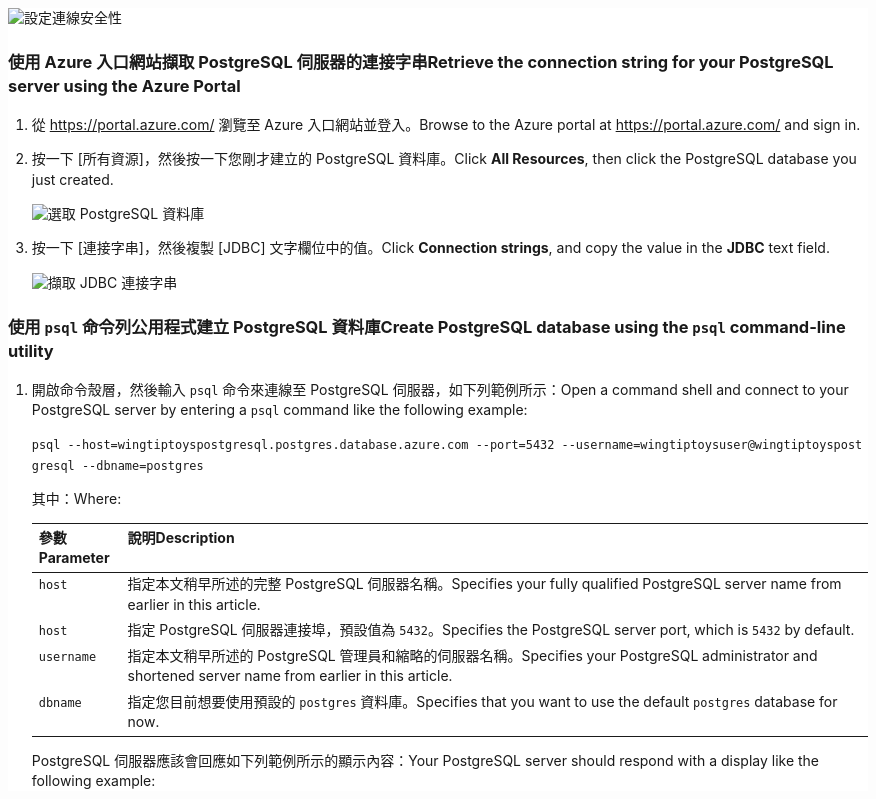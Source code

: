    ![設定連線安全性][POSTGRESQL04]

### <a name="retrieve-the-connection-string-for-your-postgresql-server-using-the-azure-portal"></a><span data-ttu-id="613ee-140">使用 Azure 入口網站擷取 PostgreSQL 伺服器的連接字串</span><span class="sxs-lookup"><span data-stu-id="613ee-140">Retrieve the connection string for your PostgreSQL server using the Azure Portal</span></span>

1. <span data-ttu-id="613ee-141">從 <https://portal.azure.com/> 瀏覽至 Azure 入口網站並登入。</span><span class="sxs-lookup"><span data-stu-id="613ee-141">Browse to the Azure portal at <https://portal.azure.com/> and sign in.</span></span>

1. <span data-ttu-id="613ee-142">按一下 [所有資源]，然後按一下您剛才建立的 PostgreSQL 資料庫。</span><span class="sxs-lookup"><span data-stu-id="613ee-142">Click **All Resources**, then click the PostgreSQL database you just created.</span></span>

   ![選取 PostgreSQL 資料庫][POSTGRESQL03]

1. <span data-ttu-id="613ee-144">按一下 [連接字串]，然後複製 [JDBC] 文字欄位中的值。</span><span class="sxs-lookup"><span data-stu-id="613ee-144">Click **Connection strings**, and copy the value in the **JDBC** text field.</span></span>

   ![擷取 JDBC 連接字串][POSTGRESQL05]

### <a name="create-postgresql-database-using-the-psql-command-line-utility"></a><span data-ttu-id="613ee-146">使用 `psql` 命令列公用程式建立 PostgreSQL 資料庫</span><span class="sxs-lookup"><span data-stu-id="613ee-146">Create PostgreSQL database using the `psql` command-line utility</span></span>

1. <span data-ttu-id="613ee-147">開啟命令殼層，然後輸入 `psql` 命令來連線至 PostgreSQL 伺服器，如下列範例所示：</span><span class="sxs-lookup"><span data-stu-id="613ee-147">Open a command shell and connect to your PostgreSQL server by entering a `psql` command like the following example:</span></span>

   ```shell
   psql --host=wingtiptoyspostgresql.postgres.database.azure.com --port=5432 --username=wingtiptoysuser@wingtiptoyspostgresql --dbname=postgres
   ```
   <span data-ttu-id="613ee-148">其中：</span><span class="sxs-lookup"><span data-stu-id="613ee-148">Where:</span></span>

   | <span data-ttu-id="613ee-149">參數</span><span class="sxs-lookup"><span data-stu-id="613ee-149">Parameter</span></span> | <span data-ttu-id="613ee-150">說明</span><span class="sxs-lookup"><span data-stu-id="613ee-150">Description</span></span> |
   |---|---|
   | `host` | <span data-ttu-id="613ee-151">指定本文稍早所述的完整 PostgreSQL 伺服器名稱。</span><span class="sxs-lookup"><span data-stu-id="613ee-151">Specifies your fully qualified PostgreSQL server name from earlier in this article.</span></span> |
   | `host` | <span data-ttu-id="613ee-152">指定 PostgreSQL 伺服器連接埠，預設值為 `5432`。</span><span class="sxs-lookup"><span data-stu-id="613ee-152">Specifies the PostgreSQL server port, which is `5432` by default.</span></span> |
   | `username` | <span data-ttu-id="613ee-153">指定本文稍早所述的 PostgreSQL 管理員和縮略的伺服器名稱。</span><span class="sxs-lookup"><span data-stu-id="613ee-153">Specifies your PostgreSQL administrator and shortened server name from earlier in this article.</span></span> |
   | `dbname` | <span data-ttu-id="613ee-154">指定您目前想要使用預設的 `postgres` 資料庫。</span><span class="sxs-lookup"><span data-stu-id="613ee-154">Specifies that you want to use the default `postgres` database for now.</span></span> |

   <span data-ttu-id="613ee-155">PostgreSQL 伺服器應該會回應如下列範例所示的顯示內容：</span><span class="sxs-lookup"><span data-stu-id="613ee-155">Your PostgreSQL server should respond with a display like the following example:</span></span>


[適用於 Java 開發人員的 Azure]: /java/azure/
[Azure for Java Developers]: /java/azure/
[免費的 Azure 帳戶]: https://azure.microsoft.com/pricing/free-trial/
[free Azure account]: https://azure.microsoft.com/pricing/free-trial/
[使用 Azure DevOps 和 Java]: /azure/devops/
[Working with Azure DevOps and Java]: /azure/devops/
[MSDN 訂戶權益]: https://azure.microsoft.com/pricing/member-offers/msdn-benefits-details/
[MSDN subscriber benefits]: https://azure.microsoft.com/pricing/member-offers/msdn-benefits-details/
[Spring Boot]: http://projects.spring.io/spring-boot/
[Spring Data]: https://spring.io/projects/spring-data
[Spring Initializr]: https://start.spring.io/
[Spring Framework]: https://spring.io/
[POSTGRESQL01]: media/configure-spring-data-jpa-with-azure-postgresql/create-postgresql-01.png
[POSTGRESQL02]: media/configure-spring-data-jpa-with-azure-postgresql/create-postgresql-02.png
[POSTGRESQL03]: media/configure-spring-data-jpa-with-azure-postgresql/create-postgresql-03.png
[POSTGRESQL04]: media/configure-spring-data-jpa-with-azure-postgresql/create-postgresql-04.png
[POSTGRESQL05]: media/configure-spring-data-jpa-with-azure-postgresql/create-postgresql-05.png